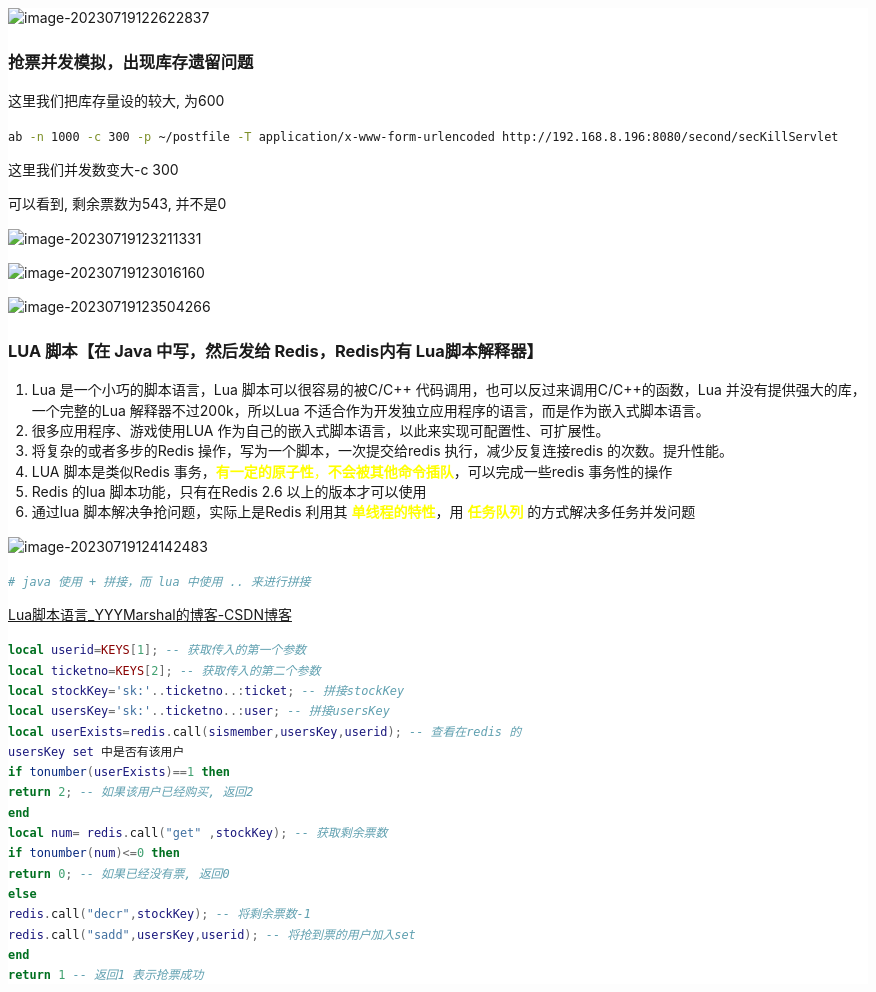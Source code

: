 ![image-20230719122622837](https://cdn.jsdelivr.net/gh/RonnieLee24/PicGo_Pictures@master/imgs/DB/202307191226922.png)

### 抢票并发模拟，出现库存遗留问题

这里我们把库存量设的较大, 为600

```bash
ab -n 1000 -c 300 -p ~/postfile -T application/x-www-form-urlencoded http://192.168.8.196:8080/second/secKillServlet
```

这里我们并发数变大-c 300

可以看到, 剩余票数为543, 并不是0

![image-20230719123211331](https://cdn.jsdelivr.net/gh/RonnieLee24/PicGo_Pictures@master/imgs/DB/202307191232424.png)

![image-20230719123016160](https://cdn.jsdelivr.net/gh/RonnieLee24/PicGo_Pictures@master/imgs/DB/202307191230240.png)

![image-20230719123504266](https://cdn.jsdelivr.net/gh/RonnieLee24/PicGo_Pictures@master/imgs/DB/202307191235342.png)

### LUA 脚本【在 Java 中写，然后发给 Redis，Redis内有 Lua脚本解释器】

1. Lua 是一个小巧的脚本语言，Lua 脚本可以很容易的被C/C++ 代码调用，也可以反过来调用C/C++的函数，Lua 并没有提供强大的库，一个完整的Lua 解释器不过200k，所以Lua 不适合作为开发独立应用程序的语言，而是作为嵌入式脚本语言。
2. 很多应用程序、游戏使用LUA 作为自己的嵌入式脚本语言，以此来实现可配置性、可扩展性。
3. 将复杂的或者多步的Redis 操作，写为一个脚本，一次提交给redis 执行，减少反复连接redis 的次数。提升性能。
4. LUA 脚本是类似Redis 事务，<font color="yellow">**有一定的原子性**，**不会被其他命令插队**</font>，可以完成一些redis 事务性的操作
5. Redis 的lua 脚本功能，只有在Redis 2.6 以上的版本才可以使用
6. 通过lua 脚本解决争抢问题，实际上是Redis 利用其 <font color="yellow">**单线程的特性**</font>，用 <font color="yellow">**任务队列**</font> 的方式解决多任务并发问题

![image-20230719124142483](https://cdn.jsdelivr.net/gh/RonnieLee24/PicGo_Pictures@master/imgs/DB/202307191241574.png)

```bash
# java 使用 + 拼接，而 lua 中使用 .. 来进行拼接
```

[Lua脚本语言_YYYMarshal的博客-CSDN博客](https://blog.csdn.net/qq_41286942/article/details/124161359)

```lua
local userid=KEYS[1]; -- 获取传入的第一个参数
local ticketno=KEYS[2]; -- 获取传入的第二个参数
local stockKey='sk:'..ticketno..:ticket; -- 拼接stockKey
local usersKey='sk:'..ticketno..:user; -- 拼接usersKey
local userExists=redis.call(sismember,usersKey,userid); -- 查看在redis 的
usersKey set 中是否有该用户
if tonumber(userExists)==1 then
return 2; -- 如果该用户已经购买, 返回2
end
local num= redis.call("get" ,stockKey); -- 获取剩余票数
if tonumber(num)<=0 then
return 0; -- 如果已经没有票, 返回0
else
redis.call("decr",stockKey); -- 将剩余票数-1
redis.call("sadd",usersKey,userid); -- 将抢到票的用户加入set
end
return 1 -- 返回1 表示抢票成功
```
